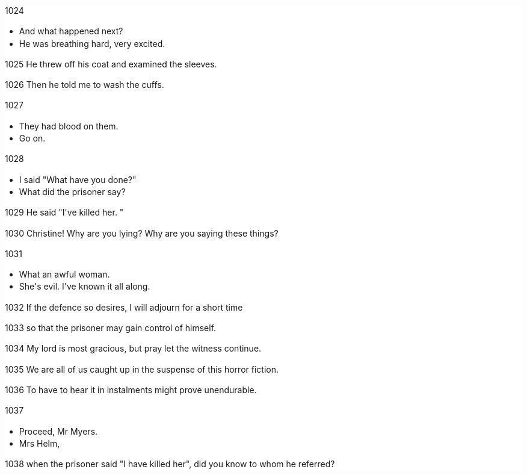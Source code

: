 1024
- And what happened next?
- He was breathing hard, very excited.

1025
He threw off his coat
and examined the sleeves.

1026
Then he told me to wash the cuffs.

1027
- They had blood on them.
- Go on.

1028
- I said "What have you done?"
- What did the prisoner say?

1029
He said "I've killed her. "

1030
Christine! Why are you lying?
Why are you saying these things?

1031
- What an awful woman.
- She's evil. I've known it all along.

1032
If the defence so desires,
I will adjourn for a short time

1033
so that the prisoner
may gain control of himself.

1034
My lord is most gracious,
but pray let the witness continue.

1035
We are all of us caught up
in the suspense of this horror fiction.

1036
To have to hear it in instalments
might prove unendurable.

1037
- Proceed, Mr Myers.
- Mrs Helm,

1038
when the prisoner said "I have killed her",
did you know to whom he referred?
